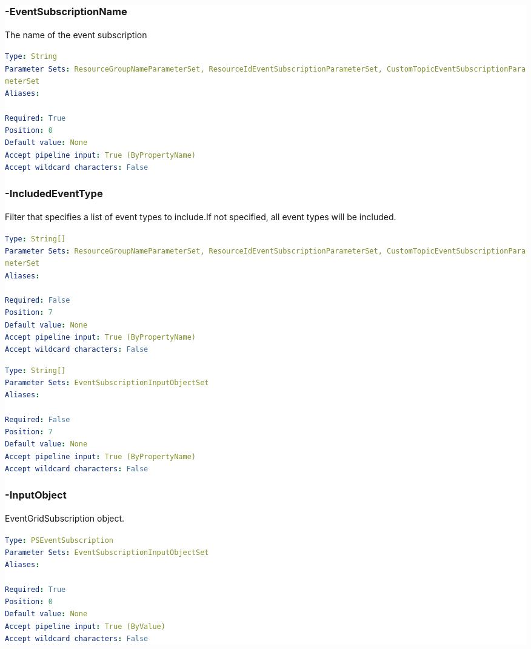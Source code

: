 ### -EventSubscriptionName
The name of the event subscription

```yaml
Type: String
Parameter Sets: ResourceGroupNameParameterSet, ResourceIdEventSubscriptionParameterSet, CustomTopicEventSubscriptionParameterSet
Aliases: 

Required: True
Position: 0
Default value: None
Accept pipeline input: True (ByPropertyName)
Accept wildcard characters: False
```

### -IncludedEventType
Filter that specifies a list of event types to include.If not specified, all event types will be included.

```yaml
Type: String[]
Parameter Sets: ResourceGroupNameParameterSet, ResourceIdEventSubscriptionParameterSet, CustomTopicEventSubscriptionParameterSet
Aliases: 

Required: False
Position: 7
Default value: None
Accept pipeline input: True (ByPropertyName)
Accept wildcard characters: False
```

```yaml
Type: String[]
Parameter Sets: EventSubscriptionInputObjectSet
Aliases: 

Required: False
Position: 7
Default value: None
Accept pipeline input: True (ByPropertyName)
Accept wildcard characters: False
```

### -InputObject
EventGridSubscription object.

```yaml
Type: PSEventSubscription
Parameter Sets: EventSubscriptionInputObjectSet
Aliases: 

Required: True
Position: 0
Default value: None
Accept pipeline input: True (ByValue)
Accept wildcard characters: False
```
